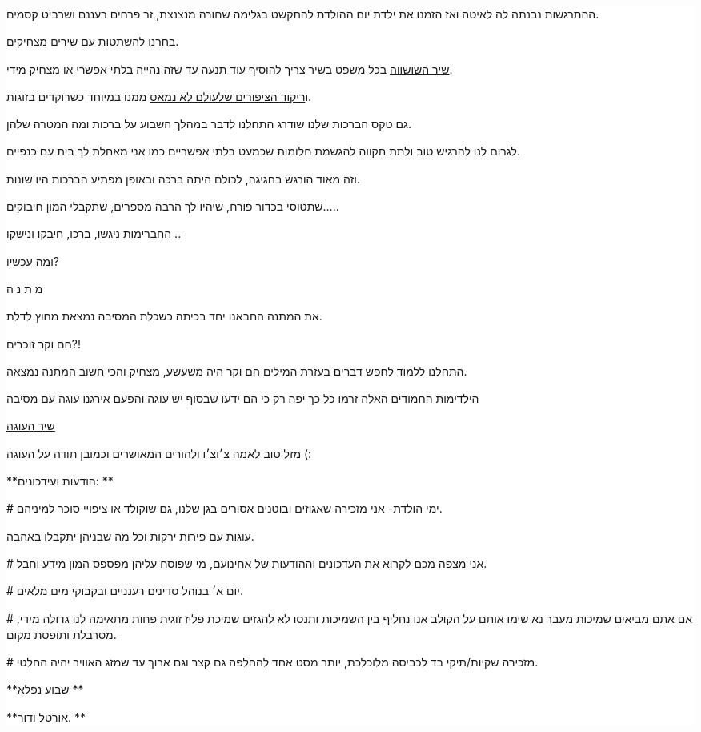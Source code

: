 ההתרגשות נבנתה לה לאיטה ואז  הזמנו את ילדת יום ההולדת להתקשט בגלימה שחורה מנצנצת, זר פרחים רעננם ושרביט קסמים.

בחרנו להשתטות עם שירים מצחיקים.

[שיר השושווה](https://youtu.be/OXRgDwxqHk8) בכל משפט בשיר צריך להוסיף עוד תנעה עד שזה נהייה בלתי אפשרי או מצחיק מידי.



ו[ריקוד הציפורים שלעולם לא נמאס](https://youtu.be/lj95iZcHZ3w) ממנו במיוחד כשרוקדים בזוגות.





גם טקס הברכות שלנו שודרג התחלנו לדבר במהלך השבוע על ברכות ומה המטרה שלהן.

לגרום לנו להרגיש טוב ולתת תקווה להגשמת חלומות שכמעט בלתי אפשריים כמו אני מאחלת לך בית עם כנפיים. 

וזה מאוד הורגש בחגיגה, לכולם היתה ברכה ובאופן מפתיע הברכות היו שונות.

שתטוסי בכדור פורח, שיהיו לך הרבה מספרים, שתקבלי המון חיבוקים…..

החברימות ניגשו, ברכו, חיבקו ונישקו ..

ומה עכשיו?

מ ת נ ה 

את המתנה החבאנו יחד בכיתה כשכלת המסיבה נמצאת מחוץ לדלת.

חם וקר זוכרים?!

התחלנו ללמוד לחפש דברים בעזרת המילים חם וקר היה משעשע, מצחיק והכי חשוב המתנה נמצאה.

הילדימות החמודים האלה זרמו כל כך יפה רק כי הם ידעו שבסוף יש עוגה והפעם אירגנו עוגה עם מסיבה      

[שיר העוגה](https://youtu.be/SipNOPQvq4E)



מזל טוב לאמה צ׳וצ׳ו ולהורים המאושרים וכמובן תודה על העוגה (: 





**הודעות ועידכונים: 
**



\# ימי הולדת- אני מזכירה שאגוזים ובוטנים אסורים בגן שלנו, גם שוקולד או ציפויי סוכר למיניהם.

עוגות עם פירות ירקות וכל מה שבניהן יתקבלו באהבה.



\# אני מצפה מכם לקרוא את העדכונים וההודעות של אחינועם, מי שפוסח עליהן מפספס המון מידע וחבל.



\# יום א׳ בנוהל סדינים רענניים ובקבוקי מים מלאים.



\# אם אתם מביאים שמיכות מעבר נא שימו אותם על הקולב אנו נחליף בין השמיכות ותנסו לא להגזים שמיכת פליז זוגית פחות מתאימה לנו גדולה מידי, מסרבלת ותופסת מקום.



\# מזכירה שקיות/תיקי בד לכביסה מלוכלכת, יותר מסט אחד להחלפה גם קצר וגם ארוך עד שמזג האוויר יהיה החלטי.



**שבוע נפלא
**

**אורטל ודור.
**
